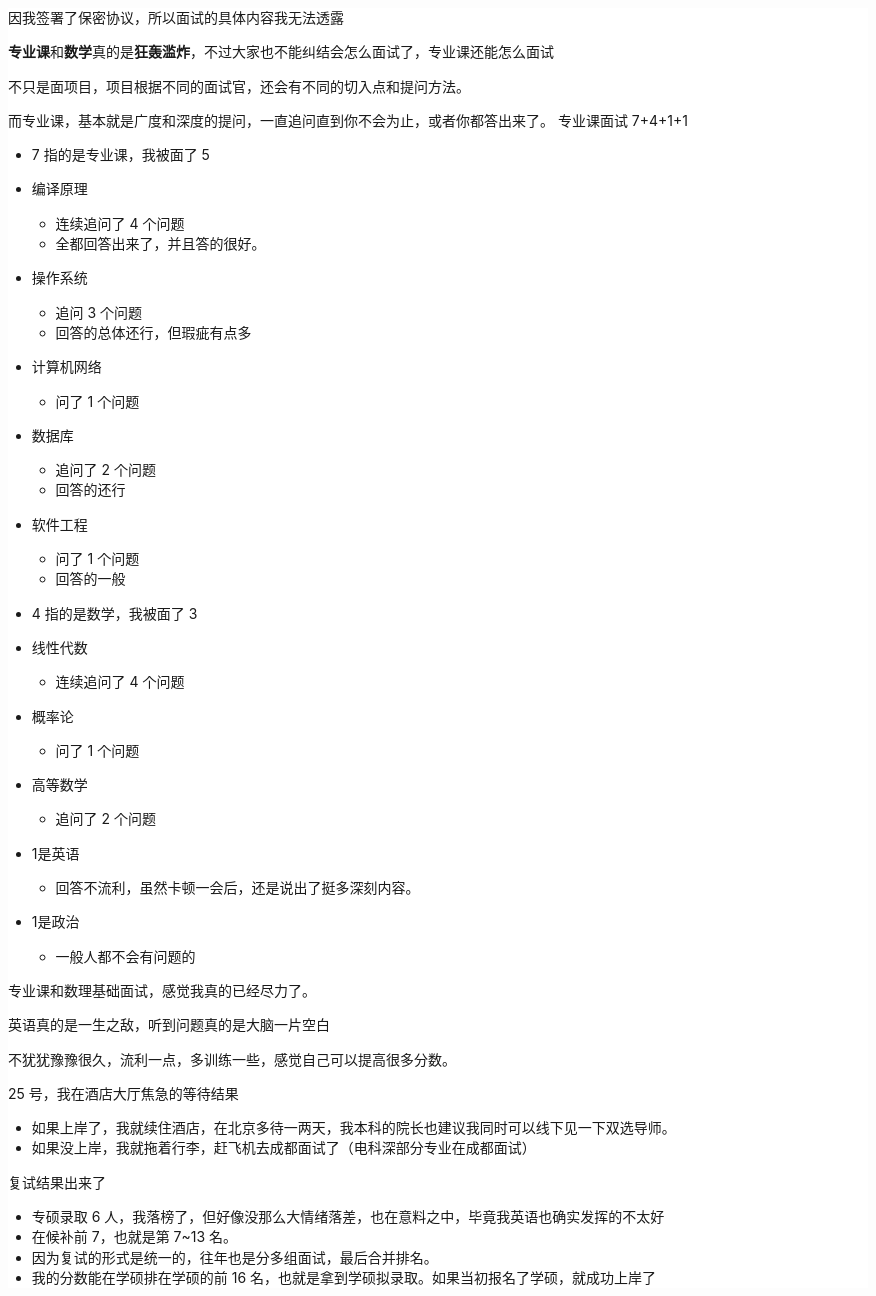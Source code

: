 因我签署了保密协议，所以面试的具体内容我无法透露

**专业课**和**数学**真的是**狂轰滥炸**，不过大家也不能纠结会怎么面试了，专业课还能怎么面试

不只是面项目，项目根据不同的面试官，还会有不同的切入点和提问方法。

而专业课，基本就是广度和深度的提问，一直追问直到你不会为止，或者你都答出来了。
专业课面试 7+4+1+1

- 7 指的是专业课，我被面了 5

- 编译原理

	- 连续追问了 4 个问题
	- 全都回答出来了，并且答的很好。

- 操作系统

	- 追问 3 个问题
	- 回答的总体还行，但瑕疵有点多

- 计算机网络

	- 问了 1 个问题

- 数据库

	- 追问了 2 个问题
	- 回答的还行

- 软件工程

	- 问了 1 个问题
	- 回答的一般

- 4 指的是数学，我被面了 3

- 线性代数

	- 连续追问了 4 个问题

- 概率论

	- 问了 1 个问题

- 高等数学

	- 追问了 2 个问题

- 1是英语

	- 回答不流利，虽然卡顿一会后，还是说出了挺多深刻内容。

- 1是政治

	- 一般人都不会有问题的

专业课和数理基础面试，感觉我真的已经尽力了。

英语真的是一生之敌，听到问题真的是大脑一片空白

不犹犹豫豫很久，流利一点，多训练一些，感觉自己可以提高很多分数。

25 号，我在酒店大厅焦急的等待结果

- 如果上岸了，我就续住酒店，在北京多待一两天，我本科的院长也建议我同时可以线下见一下双选导师。
- 如果没上岸，我就拖着行李，赶飞机去成都面试了（电科深部分专业在成都面试）

复试结果出来了

- 专硕录取 6 人，我落榜了，但好像没那么大情绪落差，也在意料之中，毕竟我英语也确实发挥的不太好
- 在候补前 7，也就是第 7~13 名。
- 因为复试的形式是统一的，往年也是分多组面试，最后合并排名。
- 我的分数能在学硕排在学硕的前 16 名，也就是拿到学硕拟录取。如果当初报名了学硕，就成功上岸了

